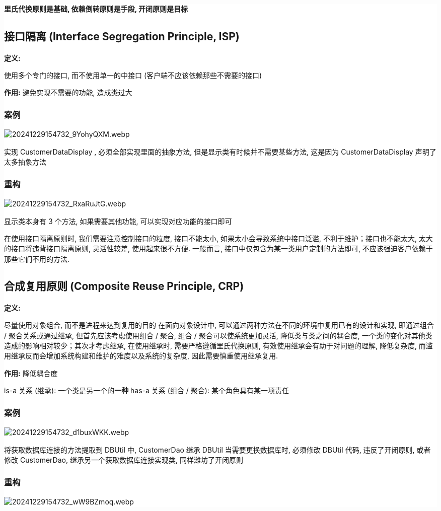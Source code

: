 **里氏代换原则是基础, 依赖倒转原则是手段, 开闭原则是目标**

## 接口隔离 (Interface Segregation Principle, ISP)

**定义:**

使用多个专门的接口, 而不使用单一的中接口 (客户端不应该依赖那些不需要的接口)

**作用:**
避免实现不需要的功能, 造成类过大

### 案例

![20241229154732_9YohyQXM.webp](https://cdn.dong4j.site/source/image/20241229154732_9YohyQXM.webp)

实现 CustomerDataDisplay , 必须全部实现里面的抽象方法, 但是显示类有时候并不需要某些方法, 这是因为 CustomerDataDisplay 声明了太多抽象方法

### 重构

![20241229154732_RxaRuJtG.webp](https://cdn.dong4j.site/source/image/20241229154732_RxaRuJtG.webp)

显示类本身有 3 个方法, 如果需要其他功能, 可以实现对应功能的接口即可

在使用接口隔离原则时, 我们需要注意控制接口的粒度, 接口不能太小, 如果太小会导致系统中接口泛滥, 不利于维护；接口也不能太大, 太大的接口将违背接口隔离原则,
灵活性较差, 使用起来很不方便. 一般而言, 接口中仅包含为某一类用户定制的方法即可, 不应该强迫客户依赖于那些它们不用的方法.

## 合成复用原则 (Composite Reuse Principle, CRP)

**定义:**

尽量使用对象组合, 而不是进程来达到复用的目的
在面向对象设计中, 可以通过两种方法在不同的环境中复用已有的设计和实现, 即通过组合 / 聚合关系或通过继承, 但首先应该考虑使用组合 / 聚合, 组合 /
聚合可以使系统更加灵活, 降低类与类之间的耦合度, 一个类的变化对其他类造成的影响相对较少；其次才考虑继承, 在使用继承时, 需要严格遵循里氏代换原则,
有效使用继承会有助于对问题的理解, 降低复杂度, 而滥用继承反而会增加系统构建和维护的难度以及系统的复杂度, 因此需要慎重使用继承复用.

**作用:**
降低耦合度

is-a 关系 (继承):
一个类是另一个的**一种**
has-a 关系 (组合 / 聚合):
某个角色具有某一项责任

### 案例

![20241229154732_d1buxWKK.webp](https://cdn.dong4j.site/source/image/20241229154732_d1buxWKK.webp)

将获取数据库连接的方法提取到 DBUtil 中, CustomerDao 继承 DBUtil
当需要更换数据库时, 必须修改 DBUtil 代码, 违反了开闭原则, 或者修改 CustomerDao, 继承另一个获取数据库连接实现类, 同样潍坊了开闭原则

### 重构

![20241229154732_wW9BZmoq.webp](https://cdn.dong4j.site/source/image/20241229154732_wW9BZmoq.webp)
